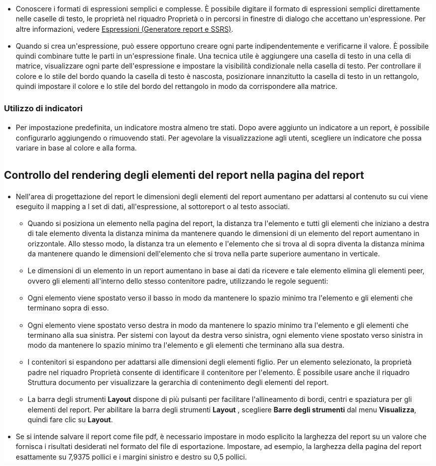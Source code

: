 -   Conoscere i formati di espressioni semplici e complesse. È possibile digitare il formato di espressioni semplici direttamente nelle caselle di testo, le proprietà nel riquadro Proprietà o in percorsi in finestre di dialogo che accettano un'espressione. Per altre informazioni, vedere [Espressioni &#40;Generatore report e SSRS&#41;](expressions-report-builder-and-ssrs.md).  
  
-   Quando si crea un'espressione, può essere opportuno creare ogni parte indipendentemente e verificarne il valore. È possibile quindi combinare tutte le parti in un'espressione finale. Una tecnica utile è aggiungere una casella di testo in una cella di matrice, visualizzare ogni parte dell'espressione e impostare la visibilità condizionale nella casella di testo. Per controllare il colore e lo stile del bordo quando la casella di testo è nascosta, posizionare innanzitutto la casella di testo in un rettangolo, quindi impostare il colore e lo stile del bordo del rettangolo in modo da corrispondere alla matrice.  
  
###  <a name="Indicators"></a> Utilizzo di indicatori  
  
-   Per impostazione predefinita, un indicatore mostra almeno tre stati. Dopo avere aggiunto un indicatore a un report, è possibile configurarlo aggiungendo o rimuovendo stati. Per agevolare la visualizzazione agli utenti, scegliere un indicatore che possa variare in base al colore e alla forma.  
  
##  <a name="Rendering"></a> Controllo del rendering degli elementi del report nella pagina del report  
  
-   Nell'area di progettazione del report le dimensioni degli elementi del report aumentano per adattarsi al contenuto su cui viene eseguito il mapping a l set di dati, all'espressione, al sottoreport o al testo associati.  
  
    -   Quando si posiziona un elemento nella pagina del report, la distanza tra l'elemento e tutti gli elementi che iniziano a destra di tale elemento diventa la distanza minima da mantenere quando le dimensioni di un elemento del report aumentano in orizzontale. Allo stesso modo, la distanza tra un elemento e l'elemento che si trova al di sopra diventa la distanza minima da mantenere quando le dimensioni dell'elemento che si trova nella parte superiore aumentano in verticale.  
  
    -   Le dimensioni di un elemento in un report aumentano in base ai dati da ricevere e tale elemento elimina gli elementi peer, ovvero gli elementi all'interno dello stesso contenitore padre, utilizzando le regole seguenti:  
  
    -   Ogni elemento viene spostato verso il basso in modo da mantenere lo spazio minimo tra l'elemento e gli elementi che terminano sopra di esso.  
  
    -   Ogni elemento viene spostato verso destra in modo da mantenere lo spazio minimo tra l'elemento e gli elementi che terminano alla sua sinistra. Per sistemi con layout da destra verso sinistra, ogni elemento viene spostato verso sinistra in modo da mantenere lo spazio minimo tra l'elemento e gli elementi che terminano alla sua destra.  
  
    -   I contenitori si espandono per adattarsi alle dimensioni degli elementi figlio. Per un elemento selezionato, la proprietà padre nel riquadro Proprietà consente di identificare il contenitore per l'elemento. È possibile usare anche il riquadro Struttura documento per visualizzare la gerarchia di contenimento degli elementi del report.  
  
    -   La barra degli strumenti **Layout** dispone di più pulsanti per facilitare l'allineamento di bordi, centri e spaziatura per gli elementi del report. Per abilitare la barra degli strumenti **Layout** , scegliere **Barre degli strumenti** dal menu **Visualizza**, quindi fare clic su **Layout**.  
  
-   Se si intende salvare il report come file pdf, è necessario impostare in modo esplicito la larghezza del report su un valore che fornisca i risultati desiderati nel formato del file di esportazione. Impostare, ad esempio, la larghezza della pagina del report esattamente su 7,9375 pollici e i margini sinistro e destro su 0,5 pollici.  
  